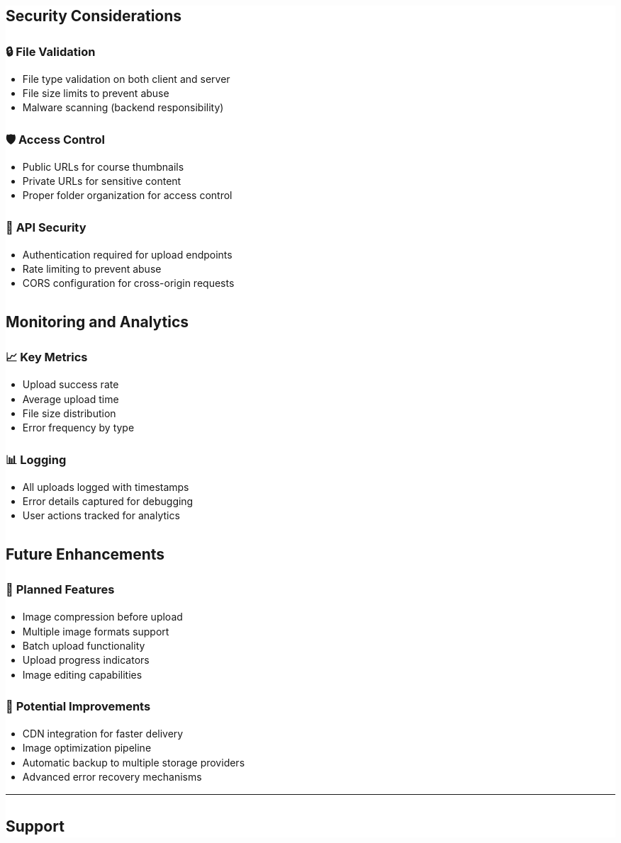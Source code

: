 ## Security Considerations

### 🔒 **File Validation**
- File type validation on both client and server
- File size limits to prevent abuse
- Malware scanning (backend responsibility)

### 🛡️ **Access Control**
- Public URLs for course thumbnails
- Private URLs for sensitive content
- Proper folder organization for access control

### 🔐 **API Security**
- Authentication required for upload endpoints
- Rate limiting to prevent abuse
- CORS configuration for cross-origin requests

## Monitoring and Analytics

### 📈 **Key Metrics**
- Upload success rate
- Average upload time
- File size distribution
- Error frequency by type

### 📊 **Logging**
- All uploads logged with timestamps
- Error details captured for debugging
- User actions tracked for analytics

## Future Enhancements

### 🚀 **Planned Features**
- Image compression before upload
- Multiple image formats support
- Batch upload functionality
- Upload progress indicators
- Image editing capabilities

### 🔮 **Potential Improvements**
- CDN integration for faster delivery
- Image optimization pipeline
- Automatic backup to multiple storage providers
- Advanced error recovery mechanisms

---

## Support
